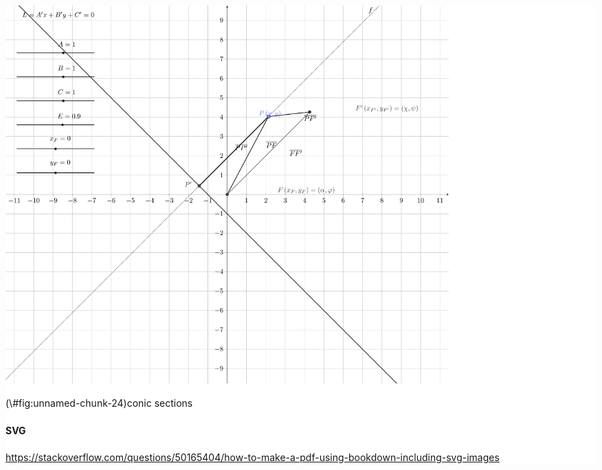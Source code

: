 <img src="202401280001-test_files/figure-html/unnamed-chunk-24-1.png" alt="conic sections" width="75%" />
<p class="caption">(\#fig:unnamed-chunk-24)conic sections</p>
</div>

#### SVG

https://stackoverflow.com/questions/50165404/how-to-make-a-pdf-using-bookdown-including-svg-images


